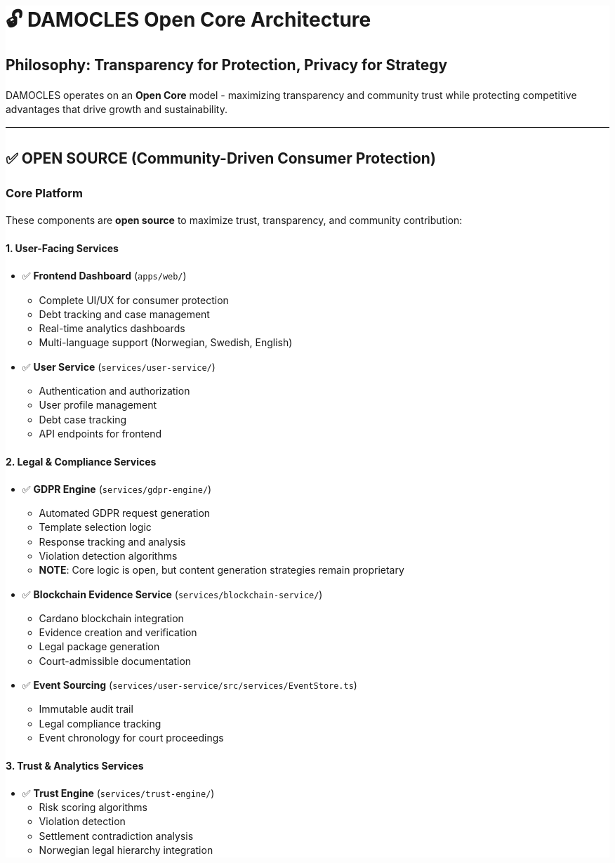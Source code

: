 # 🔓 DAMOCLES Open Core Architecture

## Philosophy: Transparency for Protection, Privacy for Strategy

DAMOCLES operates on an **Open Core** model - maximizing transparency and community trust while protecting competitive advantages that drive growth and sustainability.

---

## ✅ **OPEN SOURCE (Community-Driven Consumer Protection)**

### **Core Platform**
These components are **open source** to maximize trust, transparency, and community contribution:

#### **1. User-Facing Services**
- ✅ **Frontend Dashboard** (`apps/web/`)
  - Complete UI/UX for consumer protection
  - Debt tracking and case management
  - Real-time analytics dashboards
  - Multi-language support (Norwegian, Swedish, English)

- ✅ **User Service** (`services/user-service/`)
  - Authentication and authorization
  - User profile management
  - Debt case tracking
  - API endpoints for frontend

#### **2. Legal & Compliance Services**
- ✅ **GDPR Engine** (`services/gdpr-engine/`)
  - Automated GDPR request generation
  - Template selection logic
  - Response tracking and analysis
  - Violation detection algorithms
  - **NOTE**: Core logic is open, but content generation strategies remain proprietary

- ✅ **Blockchain Evidence Service** (`services/blockchain-service/`)
  - Cardano blockchain integration
  - Evidence creation and verification
  - Legal package generation
  - Court-admissible documentation

- ✅ **Event Sourcing** (`services/user-service/src/services/EventStore.ts`)
  - Immutable audit trail
  - Legal compliance tracking
  - Event chronology for court proceedings

#### **3. Trust & Analytics Services**
- ✅ **Trust Engine** (`services/trust-engine/`)
  - Risk scoring algorithms
  - Violation detection
  - Settlement contradiction analysis
  - Norwegian legal hierarchy integration
